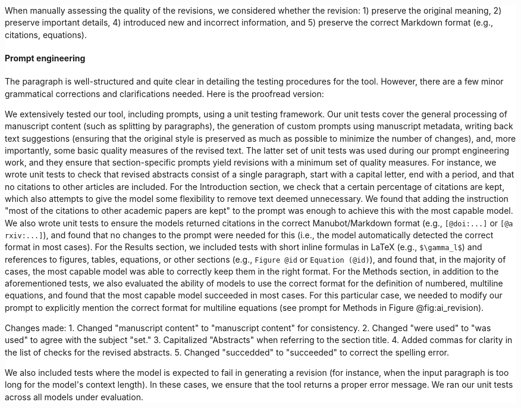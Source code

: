 
When manually assessing the quality of the revisions, we considered whether the revision: 1) preserve the original meaning, 2) preserve important details, 4) introduced new and incorrect information, and 5) preserve the correct Markdown format (e.g., citations, equations).


#### Prompt engineering

The paragraph is well-structured and quite clear in detailing the testing procedures for the tool.
However, there are a few minor grammatical corrections and clarifications needed.
Here is the proofread version:

We extensively tested our tool, including prompts, using a unit testing framework.
Our unit tests cover the general processing of manuscript content (such as splitting by paragraphs), the generation of custom prompts using manuscript metadata, writing back text suggestions (ensuring that the original style is preserved as much as possible to minimize the number of changes), and, more importantly, some basic quality measures of the revised text.
The latter set of unit tests was used during our prompt engineering work, and they ensure that section-specific prompts yield revisions with a minimum set of quality measures.
For instance, we wrote unit tests to check that revised abstracts consist of a single paragraph, start with a capital letter, end with a period, and that no citations to other articles are included.
For the Introduction section, we check that a certain percentage of citations are kept, which also attempts to give the model some flexibility to remove text deemed unnecessary.
We found that adding the instruction "most of the citations to other academic papers are kept" to the prompt was enough to achieve this with the most capable model.
We also wrote unit tests to ensure the models returned citations in the correct Manubot/Markdown format (e.g., `[@doi:...]` or `[@arxiv:...]`), and found that no changes to the prompt were needed for this (i.e., the model automatically detected the correct format in most cases).
For the Results section, we included tests with short inline formulas in LaTeX (e.g., `$\gamma_l$`) and references to figures, tables, equations, or other sections (e.g., `Figure @id` or `Equation (@id)`), and found that, in the majority of cases, the most capable model was able to correctly keep them in the right format.
For the Methods section, in addition to the aforementioned tests, we also evaluated the ability of models to use the correct format for the definition of numbered, multiline equations, and found that the most capable model succeeded in most cases.
For this particular case, we needed to modify our prompt to explicitly mention the correct format for multiline equations (see prompt for Methods in Figure @fig:ai_revision).

Changes made:
1.
Changed "manuscript content" to "manuscript content" for consistency.
2.
Changed "were used" to "was used" to agree with the subject "set."
3.
Capitalized "Abstracts" when referring to the section title.
4.
Added commas for clarity in the list of checks for the revised abstracts.
5.
Changed "succedded" to "succeeded" to correct the spelling error.


We also included tests where the model is expected to fail in generating a revision (for instance, when the input paragraph is too long for the model's context length).
In these cases, we ensure that the tool returns a proper error message.
We ran our unit tests across all models under evaluation.
